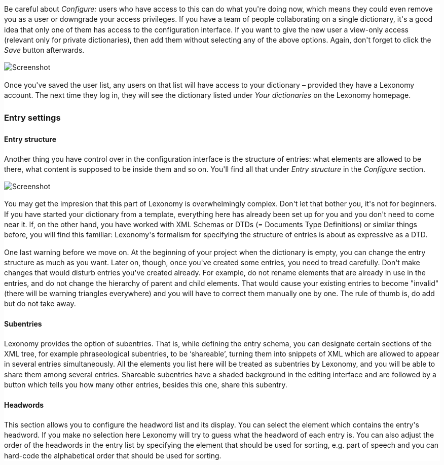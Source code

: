 Be careful about *Configure:* users who have access to this can do what you're doing now, which means they could even remove you as a user or downgrade your access privileges. If you have a team of people collaborating on a single dictionary, it's a good idea that only one of them has access to the configuration interface.
If you want to give the new user a view-only access (relevant only for private dictionaries), then add them without selecting any of the above options. Again, don't forget to click the *Save* button afterwards.

![Screenshot](/docs/03-03.png)

Once you've saved the user list, any users on that list will have access to your dictionary – provided they have a Lexonomy account. The next time they log in, they will see the dictionary listed under *Your dictionaries* on the Lexonomy homepage.

### Entry settings

#### Entry structure

Another thing you have control over in the configuration interface is the structure of entries: what elements are allowed to be there, what content is supposed to be inside them and so on. You'll find all that under *Entry structure* in the *Configure* section.

![Screenshot](/docs/04-01.png)

You may get the impresion that this part of Lexonomy is overwhelmingly complex. Don't let that bother you, it's not for beginners. If you have started your dictionary from a template, everything here has already been set up for you and you don't need to come near it. If, on the other hand, you have worked with XML Schemas or DTDs (= Documents Type Definitions) or similar things before, you will find this familiar: Lexonomy's formalism for specifying the structure of entries is about as expressive as a DTD.

One last warning before we move on. At the beginning of your project when the dictionary is empty, you can change the entry structure as much as you want. Later on, though, once you've created some entries, you need to tread carefully. Don't make changes that would disturb entries you've created already. For example, do not rename elements that are already in use in the entries, and do not change the hierarchy of parent and child elements. That would cause your existing entries to become "invalid" (there will be warning triangles everywhere) and you will have to correct them manually one by one. The rule of thumb is, do add but do not take away.

#### Subentries

Lexonomy provides the option of subentries. That is, while defining the entry schema, you can designate certain sections of the XML tree, for example phraseological subentries, to be ‘shareable’, turning them into snippets of XML which are allowed to appear in several entries simultaneously. All the elements you list here will be treated as subentries by Lexonomy, and you will be able to share them among several entries. Shareable subentries have a shaded background in the editing interface and are followed by a button which tells you how
many other entries, besides this one, share this subentry.

#### Headwords

This section allows you to configure the headword list and its display. You can select the element which contains the entry's headword. If you make no selection here Lexonomy will try to guess what the headword of each entry is. You can also adjust the order of the headwords in the entry list by specifying the element that should be used for sorting, e.g. part of speech and you can hard-code the alphabetical order that should be used for sorting.
